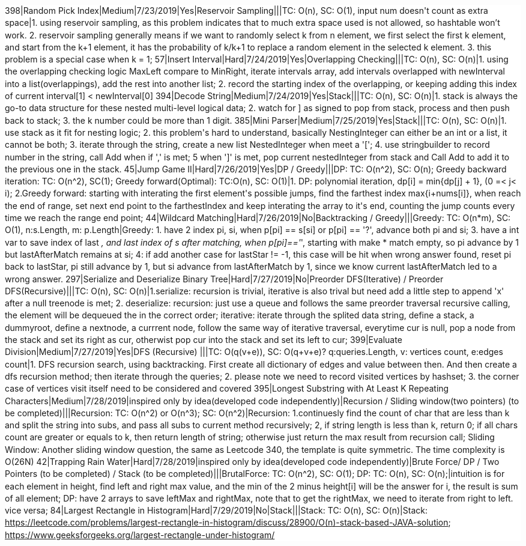 398|Random Pick Index|Medium|7/23/2019|Yes|Reservoir Sampling|||TC: O(n), SC: O(1), input num doesn't count as extra space|1. using reservoir sampling, as this problem indicates that to much extra space used is not allowed, so hashtable won’t work. 2. reservoir sampling generally means if we want to randomly select k from n element, we first select the first k element, and start from the k+1 element, it has the probability of k/k+1 to replace a random element in the selected k element. 3. this problem is a special case when k = 1;
57|Insert Interval|Hard|7/24/2019|Yes|Overlapping Checking|||TC: O(n), SC: O(n)|1. using the overlapping checking logic MaxLeft compare to MinRight, iterate intervals array, add intervals overlapped with newInterval into a list(overlappings), add the rest into another list; 2. record the starting index of the overlapping, or keeping adding this index of current interval[1] < newInterval[0]
394|Decode String|Medium|7/24/2019|Yes|Stack|||TC: O(n), SC: O(n)|1. stack is always the go-to data structure for these nested multi-level logical data; 2. watch for ] as signed to pop from stack, process and then push back to stack; 3. the k number could be more than 1 digit.
385|Mini Parser|Medium|7/25/2019|Yes|Stack|||TC: O(n), SC: O(n)|1. use stack as it fit for nesting logic; 2. this problem's hard to understand, basically NestingInteger can either be an int or a list, it cannot be both; 3. iterate through the string, create a new  list NestedInteger when meet a '['; 4. use stringbuilder to record number in the string, call Add when if ',' is met; 5 when ']' is met, pop current nestedInteger from stack and Call Add to add it to the previous one in the stack.
45|Jump Game II|Hard|7/26/2019|Yes|DP / Greedy|||DP: TC: O(n^2), SC: O(n); Greedy backward iteration: TC: O(n^2), SC(1); Greedy forward(Optimal): TC:O(n), SC: O(1)|1. DP: polynomial iteration, dp[i] = min{dp[j] + 1}, (0 =< j< i); 2.Greedy forward: starting with interating the first element's possible jumps, find the farthest index max{i+nums[i]}, when reach the end of range, set next end point to the farthestIndex and keep interating the array to it's end, counting the jump counts every time we reach the range end point; 
44|Wildcard Matching|Hard|7/26/2019|No|Backtracking / Greedy|||Greedy: TC: O(n*m), SC: O(1), n:s.Length, m: p.Length|Greedy: 1. have 2 index pi, si, when p[pi] == s[si] or p[pi] == '?', advance both pi and si; 3. have a int var to save index of last *, and last index of s after matching, when p[pi]=='*', starting with make * match empty, so pi advance by 1 but lastAfterMatch remains at si; 4: if add another case for lastStar != -1, this case will be hit when wrong answer found, reset pi back to lastStar, pi still advance by 1, but si advance from lastAfterMatch by 1, since we know current lastAfterMatch led to a wrong answer.
297|Serialize and Deserialize Binary Tree|Hard|7/27/2019|No|Preorder DFS(Iterative) / Preorder DFS(Recursive)|||TC: O(n), SC: O(n)|1.serialize: recursion is trivial, iterative is also trival but need add a little step to append 'x' after a null treenode is met; 2. deserialize: recursion: just use a queue  and follows the same preorder traversal recursive calling, the element will be dequeued the in the correct order; iterative: iterate through the splited data string, define a stack, a dummyroot, define a nextnode, a currrent node, follow the same way of iterative traversal, everytime cur is null, pop a node from the stack and set its right as cur, otherwist pop cur into the stack and set its left to cur;
399|Evaluate Division|Medium|7/27/2019|Yes|DFS (Recursive) |||TC: O(q(v+e)), SC: O(q+v+e)? q:queries.Length, v: vertices count, e:edges count|1. DFS recursion search, using backtracking. First create all dictionary of edges and value between then. And then create a dfs recursion method; then iterate through the queries; 2. please note we need to record visited vertices by hashset; 3. the corner case of vertices visit itself need to be considered and covered
395|Longest Substring with At Least K Repeating Characters|Medium|7/28/2019|inspired only by idea(developed code independently)|Recursion / Sliding window(two pointers) (to be completed)|||Recursion: TC: O(n^2) or O(n^3); SC: O(n^2)|Recursion: 1.continuesly find the count of char that are less than k and split the string into subs, and pass all subs to current method recursively; 2, if string length is less than k, return 0; if all chars count are greater or equals to k, then return length of string; otherwise just return the max result from recursion call; Sliding Window: Another sliding window question, the same as Leetcode 340, the template is quite symmetric. The time complexity is O(26N)
42|Trapping Rain Water|Hard|7/28/2019|inspired only by idea(developed code independently)|Brute Force/ DP / Two Pointers (to be completed) / Stack (to be completed)|||BrutalForce: TC: O(n^2), SC: O(1); DP: TC: O(n), SC: O(n);|intuition is for each element in height, find left and right max value, and the min of the 2 minus height[i] will be the answer for i, the result is sum of all element; DP: have 2 arrays to save leftMax and rightMax, note that to get the rightMax, we need to iterate from right to left. vice versa; 
84|Largest Rectangle in Histogram|Hard|7/29/2019|No|Stack|||Stack: TC: O(n), SC: O(n)|Stack: https://leetcode.com/problems/largest-rectangle-in-histogram/discuss/28900/O(n)-stack-based-JAVA-solution; https://www.geeksforgeeks.org/largest-rectangle-under-histogram/